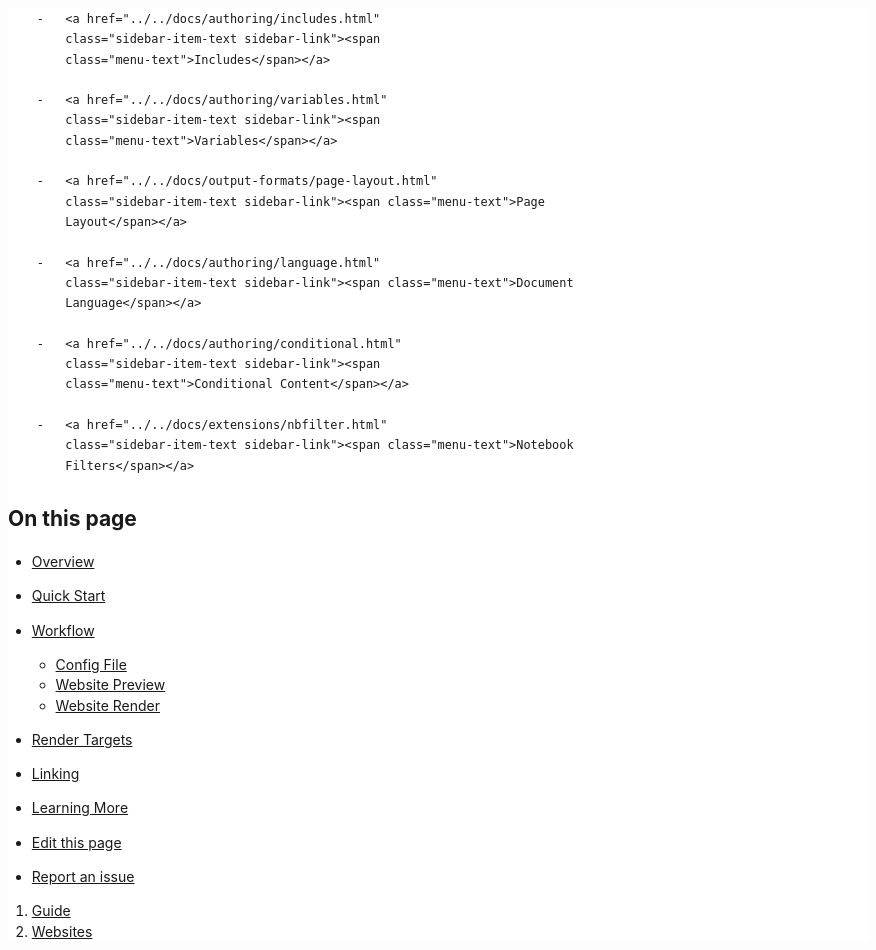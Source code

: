         -   <a href="../../docs/authoring/includes.html"
            class="sidebar-item-text sidebar-link"><span
            class="menu-text">Includes</span></a>

        -   <a href="../../docs/authoring/variables.html"
            class="sidebar-item-text sidebar-link"><span
            class="menu-text">Variables</span></a>

        -   <a href="../../docs/output-formats/page-layout.html"
            class="sidebar-item-text sidebar-link"><span class="menu-text">Page
            Layout</span></a>

        -   <a href="../../docs/authoring/language.html"
            class="sidebar-item-text sidebar-link"><span class="menu-text">Document
            Language</span></a>

        -   <a href="../../docs/authoring/conditional.html"
            class="sidebar-item-text sidebar-link"><span
            class="menu-text">Conditional Content</span></a>

        -   <a href="../../docs/extensions/nbfilter.html"
            class="sidebar-item-text sidebar-link"><span class="menu-text">Notebook
            Filters</span></a>

## On this page

-   <a href="#overview" id="toc-overview" class="nav-link active"
    data-scroll-target="#overview">Overview</a>
-   <a href="#quick-start" id="toc-quick-start" class="nav-link"
    data-scroll-target="#quick-start">Quick Start</a>
-   <a href="#workflow" id="toc-workflow" class="nav-link"
    data-scroll-target="#workflow">Workflow</a>
    -   <a href="#config-file" id="toc-config-file" class="nav-link"
        data-scroll-target="#config-file">Config File</a>
    -   <a href="#website-preview" id="toc-website-preview" class="nav-link"
        data-scroll-target="#website-preview">Website Preview</a>
    -   <a href="#website-render" id="toc-website-render" class="nav-link"
        data-scroll-target="#website-render">Website Render</a>
-   <a href="#render-targets" id="toc-render-targets" class="nav-link"
    data-scroll-target="#render-targets">Render Targets</a>
-   <a href="#linking" id="toc-linking" class="nav-link"
    data-scroll-target="#linking">Linking</a>
-   <a href="#learning-more" id="toc-learning-more" class="nav-link"
    data-scroll-target="#learning-more">Learning More</a>

-   <a
    href="https://github.com/quarto-dev/quarto-web/edit/main/docs/websites/website-basics.qmd"
    class="toc-action"><em></em>Edit this page</a>
-   <a href="https://github.com/quarto-dev/quarto-cli/issues/new/choose"
    class="toc-action"><em></em>Report an issue</a>

1.  [Guide](../../docs/guide/index.html)
2.  [Websites](../../docs/websites/index.html)
